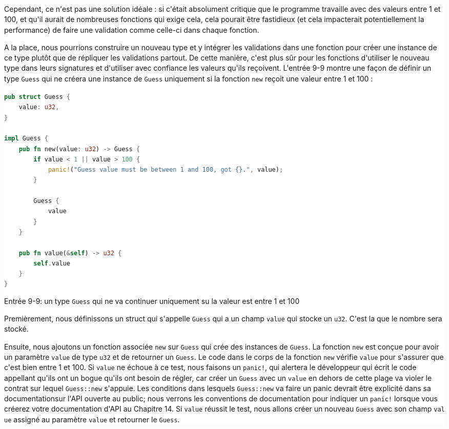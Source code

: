 Cependant, ce n'est pas une solution idéale : si c'était absolument critique
que le programme travaille avec des valeurs entre 1 et 100, et qu'il aurait de
nombreuses fonctions qui exige cela, cela pourait être fastidieux (et cela
impacterait potentiellement la performance) de faire une validation comme
celle-ci dans chaque fonction.

A la place, nous pourrions construire un nouveau type et y intégrer les
validations dans une fonction pour créer une instance de ce type plutôt que de
répliquer les validations partout. De cette manière, c'est plus sûr pour les
fonctions d'utiliser le nouveau type dans leurs signatures et d'utiliser avec
confiance les valeurs qu'ils reçoivent. L'entrée 9-9 montre une façon de
définir un type `Guess` qui ne créera une instance de `Guess` uniquement si la
fonction `new` reçoit une valeur entre 1 et 100 :

```rust
pub struct Guess {
    value: u32,
}

impl Guess {
    pub fn new(value: u32) -> Guess {
        if value < 1 || value > 100 {
            panic!("Guess value must be between 1 and 100, got {}.", value);
        }

        Guess {
            value
        }
    }

    pub fn value(&self) -> u32 {
        self.value
    }
}
```

<span class="caption">Entrée 9-9: un type `Guess` qui ne va continuer
uniquement su la valeur est entre 1 et 100</span>

Premièrement, nous définissons un struct qui s'appelle `Guess` qui a un champ
`value` qui stocke un `u32`. C'est la que le nombre sera stocké.

Ensuite, nous ajoutons un fonction associée `new` sur `Guess` qui crée des
instances de `Guess`. La fonction `new` est conçue pour avoir un paramètre
`value` de type `u32` et de retourner un `Guess`. Le code dans le corps de la
fonction `new` vérifie `value` pour s'assurer que c'est bien entre 1 et 100.
Si `value` ne échoue à ce test, nous faisons un `panic!`, qui alertera le
développeur qui écrit le code appellant qu'ils ont un bogue qu'ils ont besoin
de régler, car créer un `Guess` avec un `value` en dehors de cette plage va
violer le contrat sur lequel `Guess::new` s'appuie. Les conditions dans
lesquels `Guess::new` va faire un panic devrait être explicité dans sa
documentationsur l'API ouverte au public; nous verrons les conventions de
documentation pour indiquer un `panic!` lorsque vous créerez votre
documentation d'API au Chapitre 14. Si `value` réussit le test, nous allons
créer un nouveau `Guess` avec son champ `value` assigné au paramètre `value`
et retourner le `Guess`.
